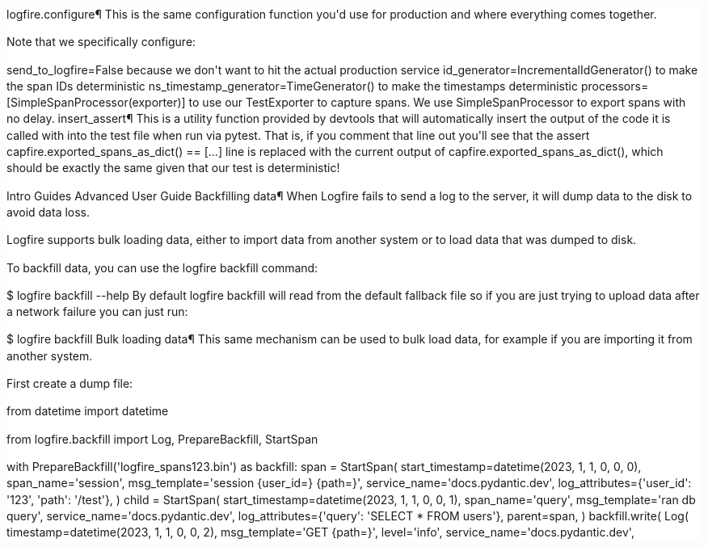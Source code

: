 logfire.configure¶
This is the same configuration function you'd use for production and where everything comes together.

Note that we specifically configure:

send_to_logfire=False because we don't want to hit the actual production service
id_generator=IncrementalIdGenerator() to make the span IDs deterministic
ns_timestamp_generator=TimeGenerator() to make the timestamps deterministic
processors=[SimpleSpanProcessor(exporter)] to use our TestExporter to capture spans. We use SimpleSpanProcessor to export spans with no delay.
insert_assert¶
This is a utility function provided by devtools that will automatically insert the output of the code it is called with into the test file when run via pytest. That is, if you comment that line out you'll see that the assert capfire.exported_spans_as_dict() == [...] line is replaced with the current output of capfire.exported_spans_as_dict(), which should be exactly the same given that our test is deterministic!


Intro
Guides
Advanced User Guide
Backfilling data¶
When Logfire fails to send a log to the server, it will dump data to the disk to avoid data loss.

Logfire supports bulk loading data, either to import data from another system or to load data that was dumped to disk.

To backfill data, you can use the logfire backfill command:


$ logfire backfill --help
By default logfire backfill will read from the default fallback file so if you are just trying to upload data after a network failure you can just run:


$ logfire backfill
Bulk loading data¶
This same mechanism can be used to bulk load data, for example if you are importing it from another system.

First create a dump file:


from datetime import datetime

from logfire.backfill import Log, PrepareBackfill, StartSpan

with PrepareBackfill('logfire_spans123.bin') as backfill:
    span = StartSpan(
        start_timestamp=datetime(2023, 1, 1, 0, 0, 0),
        span_name='session',
        msg_template='session {user_id=} {path=}',
        service_name='docs.pydantic.dev',
        log_attributes={'user_id': '123', 'path': '/test'},
    )
    child = StartSpan(
        start_timestamp=datetime(2023, 1, 1, 0, 0, 1),
        span_name='query',
        msg_template='ran db query',
        service_name='docs.pydantic.dev',
        log_attributes={'query': 'SELECT * FROM users'},
        parent=span,
    )
    backfill.write(
        Log(
            timestamp=datetime(2023, 1, 1, 0, 0, 2),
            msg_template='GET {path=}',
            level='info',
            service_name='docs.pydantic.dev',